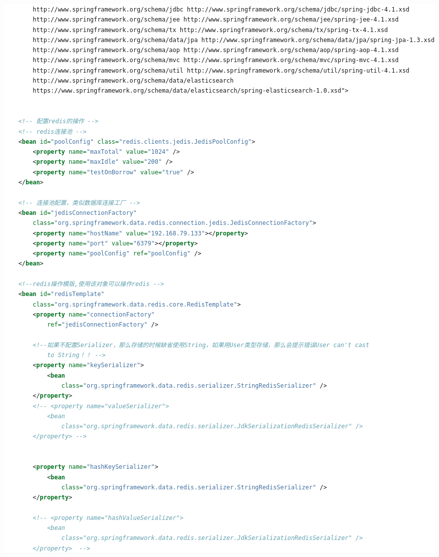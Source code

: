 ```xml
		http://www.springframework.org/schema/jdbc http://www.springframework.org/schema/jdbc/spring-jdbc-4.1.xsd
		http://www.springframework.org/schema/jee http://www.springframework.org/schema/jee/spring-jee-4.1.xsd
		http://www.springframework.org/schema/tx http://www.springframework.org/schema/tx/spring-tx-4.1.xsd
		http://www.springframework.org/schema/data/jpa http://www.springframework.org/schema/data/jpa/spring-jpa-1.3.xsd
		http://www.springframework.org/schema/aop http://www.springframework.org/schema/aop/spring-aop-4.1.xsd
		http://www.springframework.org/schema/mvc http://www.springframework.org/schema/mvc/spring-mvc-4.1.xsd
		http://www.springframework.org/schema/util http://www.springframework.org/schema/util/spring-util-4.1.xsd 
		http://www.springframework.org/schema/data/elasticsearch
		https://www.springframework.org/schema/data/elasticsearch/spring-elasticsearch-1.0.xsd">
	
	
	<!-- 配置redis的操作 -->
	<!-- redis连接池 -->
	<bean id="poolConfig" class="redis.clients.jedis.JedisPoolConfig">
		<property name="maxTotal" value="1024" />
		<property name="maxIdle" value="200" />
		<property name="testOnBorrow" value="true" />
	</bean>

	<!-- 连接池配置，类似数据库连接工厂 -->
	<bean id="jedisConnectionFactory"
		class="org.springframework.data.redis.connection.jedis.JedisConnectionFactory">
		<property name="hostName" value="192.168.79.133"></property>
		<property name="port" value="6379"></property>
		<property name="poolConfig" ref="poolConfig" />
	</bean>

	<!--redis操作模版,使用该对象可以操作redis -->
	<bean id="redisTemplate"
		class="org.springframework.data.redis.core.RedisTemplate">
		<property name="connectionFactory"
			ref="jedisConnectionFactory" />

		<!--如果不配置Serializer，那么存储的时候缺省使用String，如果用User类型存储，那么会提示错误User can't cast 
			to String！！ -->
		<property name="keySerializer">
			<bean
				class="org.springframework.data.redis.serializer.StringRedisSerializer" />
		</property>
		<!-- <property name="valueSerializer">
			<bean
				class="org.springframework.data.redis.serializer.JdkSerializationRedisSerializer" />
		</property> -->


		<property name="hashKeySerializer">
			<bean
				class="org.springframework.data.redis.serializer.StringRedisSerializer" />
		</property>
		
		<!-- <property name="hashValueSerializer">
			<bean
				class="org.springframework.data.redis.serializer.JdkSerializationRedisSerializer" />
		</property>  -->
```